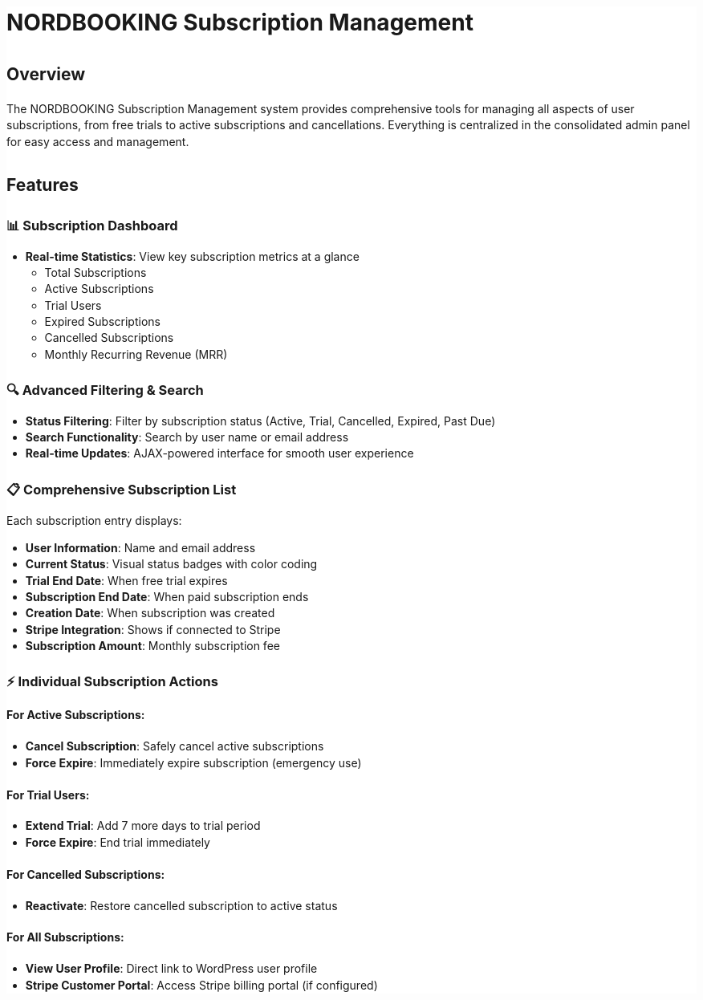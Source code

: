 # NORDBOOKING Subscription Management

## Overview
The NORDBOOKING Subscription Management system provides comprehensive tools for managing all aspects of user subscriptions, from free trials to active subscriptions and cancellations. Everything is centralized in the consolidated admin panel for easy access and management.

## Features

### 📊 **Subscription Dashboard**
- **Real-time Statistics**: View key subscription metrics at a glance
  - Total Subscriptions
  - Active Subscriptions  
  - Trial Users
  - Expired Subscriptions
  - Cancelled Subscriptions
  - Monthly Recurring Revenue (MRR)

### 🔍 **Advanced Filtering & Search**
- **Status Filtering**: Filter by subscription status (Active, Trial, Cancelled, Expired, Past Due)
- **Search Functionality**: Search by user name or email address
- **Real-time Updates**: AJAX-powered interface for smooth user experience

### 📋 **Comprehensive Subscription List**
Each subscription entry displays:
- **User Information**: Name and email address
- **Current Status**: Visual status badges with color coding
- **Trial End Date**: When free trial expires
- **Subscription End Date**: When paid subscription ends
- **Creation Date**: When subscription was created
- **Stripe Integration**: Shows if connected to Stripe
- **Subscription Amount**: Monthly subscription fee

### ⚡ **Individual Subscription Actions**

#### **For Active Subscriptions:**
- **Cancel Subscription**: Safely cancel active subscriptions
- **Force Expire**: Immediately expire subscription (emergency use)

#### **For Trial Users:**
- **Extend Trial**: Add 7 more days to trial period
- **Force Expire**: End trial immediately

#### **For Cancelled Subscriptions:**
- **Reactivate**: Restore cancelled subscription to active status

#### **For All Subscriptions:**
- **View User Profile**: Direct link to WordPress user profile
- **Stripe Customer Portal**: Access Stripe billing portal (if configured)
